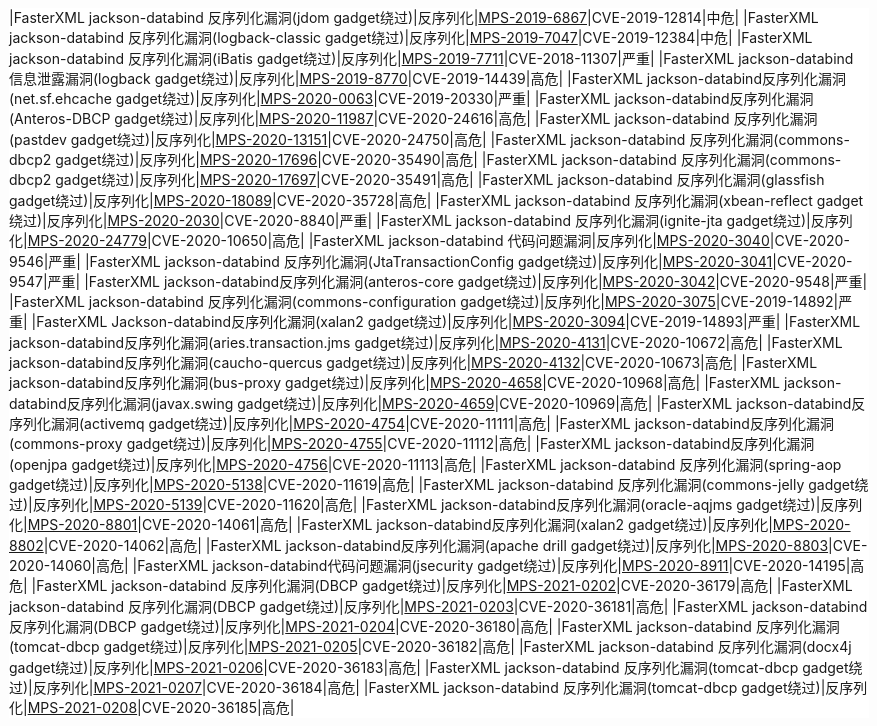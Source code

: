 |FasterXML jackson-databind 反序列化漏洞(jdom gadget绕过)|反序列化|[MPS-2019-6867](https://www.oscs1024.com/hd/MPS-2019-6867)|CVE-2019-12814|中危|
|FasterXML jackson-databind 反序列化漏洞(logback-classic gadget绕过)|反序列化|[MPS-2019-7047](https://www.oscs1024.com/hd/MPS-2019-7047)|CVE-2019-12384|中危|
|FasterXML jackson-databind 反序列化漏洞(iBatis gadget绕过)|反序列化|[MPS-2019-7711](https://www.oscs1024.com/hd/MPS-2019-7711)|CVE-2018-11307|严重|
|FasterXML jackson-databind 信息泄露漏洞(logback gadget绕过)|反序列化|[MPS-2019-8770](https://www.oscs1024.com/hd/MPS-2019-8770)|CVE-2019-14439|高危|
|FasterXML jackson-databind反序列化漏洞(net.sf.ehcache gadget绕过)|反序列化|[MPS-2020-0063](https://www.oscs1024.com/hd/MPS-2020-0063)|CVE-2019-20330|严重|
|FasterXML jackson-databind反序列化漏洞(Anteros-DBCP gadget绕过)|反序列化|[MPS-2020-11987](https://www.oscs1024.com/hd/MPS-2020-11987)|CVE-2020-24616|高危|
|FasterXML jackson-databind 反序列化漏洞(pastdev gadget绕过)|反序列化|[MPS-2020-13151](https://www.oscs1024.com/hd/MPS-2020-13151)|CVE-2020-24750|高危|
|FasterXML jackson-databind 反序列化漏洞(commons-dbcp2 gadget绕过)|反序列化|[MPS-2020-17696](https://www.oscs1024.com/hd/MPS-2020-17696)|CVE-2020-35490|高危|
|FasterXML jackson-databind 反序列化漏洞(commons-dbcp2 gadget绕过)|反序列化|[MPS-2020-17697](https://www.oscs1024.com/hd/MPS-2020-17697)|CVE-2020-35491|高危|
|FasterXML jackson-databind 反序列化漏洞(glassfish gadget绕过)|反序列化|[MPS-2020-18089](https://www.oscs1024.com/hd/MPS-2020-18089)|CVE-2020-35728|高危|
|FasterXML jackson-databind 反序列化漏洞(xbean-reflect gadget绕过)|反序列化|[MPS-2020-2030](https://www.oscs1024.com/hd/MPS-2020-2030)|CVE-2020-8840|严重|
|FasterXML jackson-databind 反序列化漏洞(ignite-jta gadget绕过)|反序列化|[MPS-2020-24779](https://www.oscs1024.com/hd/MPS-2020-24779)|CVE-2020-10650|高危|
|FasterXML jackson-databind 代码问题漏洞|反序列化|[MPS-2020-3040](https://www.oscs1024.com/hd/MPS-2020-3040)|CVE-2020-9546|严重|
|FasterXML jackson-databind 反序列化漏洞(JtaTransactionConfig gadget绕过)|反序列化|[MPS-2020-3041](https://www.oscs1024.com/hd/MPS-2020-3041)|CVE-2020-9547|严重|
|FasterXML jackson-databind反序列化漏洞(anteros-core gadget绕过)|反序列化|[MPS-2020-3042](https://www.oscs1024.com/hd/MPS-2020-3042)|CVE-2020-9548|严重|
|FasterXML jackson-databind 反序列化漏洞(commons-configuration gadget绕过)|反序列化|[MPS-2020-3075](https://www.oscs1024.com/hd/MPS-2020-3075)|CVE-2019-14892|严重|
|FasterXML Jackson-databind反序列化漏洞(xalan2 gadget绕过)|反序列化|[MPS-2020-3094](https://www.oscs1024.com/hd/MPS-2020-3094)|CVE-2019-14893|严重|
|FasterXML jackson-databind反序列化漏洞(aries.transaction.jms gadget绕过)|反序列化|[MPS-2020-4131](https://www.oscs1024.com/hd/MPS-2020-4131)|CVE-2020-10672|高危|
|FasterXML jackson-databind反序列化漏洞(caucho-quercus gadget绕过)|反序列化|[MPS-2020-4132](https://www.oscs1024.com/hd/MPS-2020-4132)|CVE-2020-10673|高危|
|FasterXML jackson-databind反序列化漏洞(bus-proxy gadget绕过)|反序列化|[MPS-2020-4658](https://www.oscs1024.com/hd/MPS-2020-4658)|CVE-2020-10968|高危|
|FasterXML jackson-databind反序列化漏洞(javax.swing gadget绕过)|反序列化|[MPS-2020-4659](https://www.oscs1024.com/hd/MPS-2020-4659)|CVE-2020-10969|高危|
|FasterXML jackson-databind反序列化漏洞(activemq gadget绕过)|反序列化|[MPS-2020-4754](https://www.oscs1024.com/hd/MPS-2020-4754)|CVE-2020-11111|高危|
|FasterXML jackson-databind反序列化漏洞(commons-proxy gadget绕过)|反序列化|[MPS-2020-4755](https://www.oscs1024.com/hd/MPS-2020-4755)|CVE-2020-11112|高危|
|FasterXML jackson-databind反序列化漏洞(openjpa gadget绕过)|反序列化|[MPS-2020-4756](https://www.oscs1024.com/hd/MPS-2020-4756)|CVE-2020-11113|高危|
|FasterXML jackson-databind 反序列化漏洞(spring-aop gadget绕过)|反序列化|[MPS-2020-5138](https://www.oscs1024.com/hd/MPS-2020-5138)|CVE-2020-11619|高危|
|FasterXML jackson-databind 反序列化漏洞(commons-jelly gadget绕过)|反序列化|[MPS-2020-5139](https://www.oscs1024.com/hd/MPS-2020-5139)|CVE-2020-11620|高危|
|FasterXML jackson-databind反序列化漏洞(oracle-aqjms gadget绕过)|反序列化|[MPS-2020-8801](https://www.oscs1024.com/hd/MPS-2020-8801)|CVE-2020-14061|高危|
|FasterXML jackson-databind反序列化漏洞(xalan2 gadget绕过)|反序列化|[MPS-2020-8802](https://www.oscs1024.com/hd/MPS-2020-8802)|CVE-2020-14062|高危|
|FasterXML jackson-databind反序列化漏洞(apache drill gadget绕过)|反序列化|[MPS-2020-8803](https://www.oscs1024.com/hd/MPS-2020-8803)|CVE-2020-14060|高危|
|FasterXML jackson-databind代码问题漏洞(jsecurity gadget绕过)|反序列化|[MPS-2020-8911](https://www.oscs1024.com/hd/MPS-2020-8911)|CVE-2020-14195|高危|
|FasterXML jackson-databind 反序列化漏洞(DBCP gadget绕过)|反序列化|[MPS-2021-0202](https://www.oscs1024.com/hd/MPS-2021-0202)|CVE-2020-36179|高危|
|FasterXML jackson-databind 反序列化漏洞(DBCP gadget绕过)|反序列化|[MPS-2021-0203](https://www.oscs1024.com/hd/MPS-2021-0203)|CVE-2020-36181|高危|
|FasterXML jackson-databind 反序列化漏洞(DBCP gadget绕过)|反序列化|[MPS-2021-0204](https://www.oscs1024.com/hd/MPS-2021-0204)|CVE-2020-36180|高危|
|FasterXML jackson-databind 反序列化漏洞(tomcat-dbcp gadget绕过)|反序列化|[MPS-2021-0205](https://www.oscs1024.com/hd/MPS-2021-0205)|CVE-2020-36182|高危|
|FasterXML jackson-databind 反序列化漏洞(docx4j gadget绕过)|反序列化|[MPS-2021-0206](https://www.oscs1024.com/hd/MPS-2021-0206)|CVE-2020-36183|高危|
|FasterXML jackson-databind 反序列化漏洞(tomcat-dbcp gadget绕过)|反序列化|[MPS-2021-0207](https://www.oscs1024.com/hd/MPS-2021-0207)|CVE-2020-36184|高危|
|FasterXML jackson-databind 反序列化漏洞(tomcat-dbcp gadget绕过)|反序列化|[MPS-2021-0208](https://www.oscs1024.com/hd/MPS-2021-0208)|CVE-2020-36185|高危|